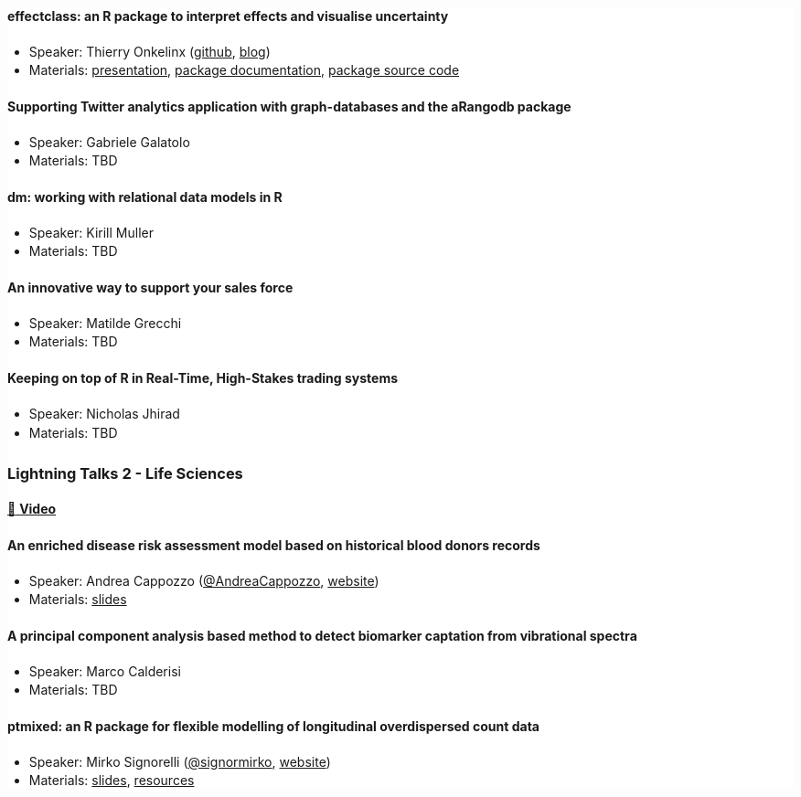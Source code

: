 #### effectclass: an R package to interpret effects and visualise uncertainty

- Speaker: Thierry Onkelinx ([github](https://github.com/thierryo), [blog](https://www.muscardinus.be))
- Materials: [presentation](materials/onkelinx_effectclass.pdf), [package documentation](https://effectclass.netlify.app/), [package source code](https://github.com/inbo/effectclass/)

#### Supporting Twitter analytics application with graph-databases and the aRangodb package

- Speaker: Gabriele Galatolo
- Materials: TBD

#### dm: working with relational data models in R

- Speaker: Kirill Muller
- Materials: TBD

#### An innovative way to support your sales force

- Speaker: Matilde Grecchi
- Materials: TBD

#### Keeping on top of R in Real-Time, High-Stakes trading systems

- Speaker: Nicholas Jhirad
- Materials: TBD

### Lightning Talks 2 - Life Sciences

[:movie_camera: **Video**](https://youtu.be/79lUgThZ4HE)

#### An enriched disease risk assessment model based on historical blood donors records

- Speaker: Andrea Cappozzo ([\@AndreaCappozzo](https://twitter.com/AndreaCappozzo), [website](https://andreacappozzo.rbind.io))
- Materials: [slides](https://andreacappozzo.rbind.io/erum_2020_heartindata.html#1)

#### A principal component analysis based method to detect biomarker captation from vibrational spectra

- Speaker: Marco Calderisi
- Materials: TBD

#### ptmixed: an R package for flexible modelling of longitudinal overdispersed count data

- Speaker: Mirko Signorelli ([\@signormirko](https://twitter.com/@signormirko), [website](https://mirkosignorelli.wixsite.com/home))
- Materials: [slides](https://raw.githubusercontent.com/m-signo/erum2020/master/beamer-signorelli-erum2020.pdf), [resources](https://github.com/m-signo/erum2020#readme)
